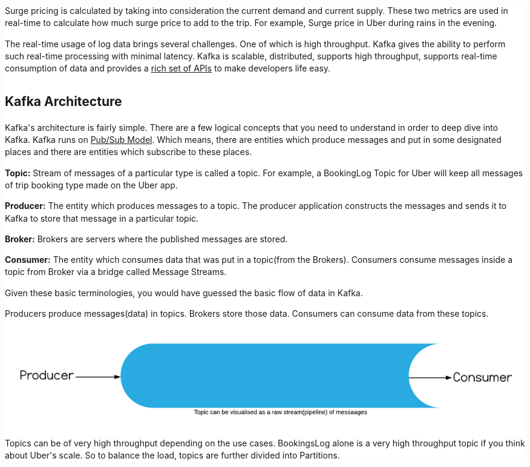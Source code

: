 Surge pricing is calculated by taking into consideration the current demand and current supply. These two metrics are used in real-time to calculate how much surge price to add to the trip. For example, Surge price in Uber during rains in the evening.

The real-time usage of log data brings several challenges. One of which is high throughput. Kafka gives the ability to perform such real-time processing with minimal latency. Kafka is scalable, distributed, supports high throughput, supports real-time consumption of data and provides a [rich set of APIs](https://kafka.apache.org/documentation/#api) to make developers life easy.

## Kafka Architecture

Kafka's architecture is fairly simple. There are a few logical concepts that you need to understand in order to deep dive into Kafka. Kafka runs on [Pub/Sub Model](https://aws.amazon.com/pub-sub-messaging/). Which means, there are entities which produce messages and put in some designated places and there are entities which subscribe to these places.

**Topic:** Stream of messages of a particular type is called a topic. For example, a BookingLog Topic for Uber will keep all messages of trip booking type made on the Uber app.

**Producer:** The entity which produces messages to a topic. The producer application constructs the messages and sends it to Kafka to store that message in a particular topic.

**Broker:** Brokers are servers where the published messages are stored.

**Consumer:** The entity which consumes data that was put in a topic(from the Brokers). Consumers consume messages inside a topic from Broker via a bridge called Message Streams.

Given these basic terminologies, you would have guessed the basic flow of data in Kafka.

Producers produce messages(data) in topics. Brokers store those data. Consumers can consume data from these topics.

![Producer-Consumer](./1.png)

Topics can be of very high throughput depending on the use cases. BookingsLog alone is a very high throughput topic if you think about Uber's scale. So to balance the load, topics are further divided into Partitions.
